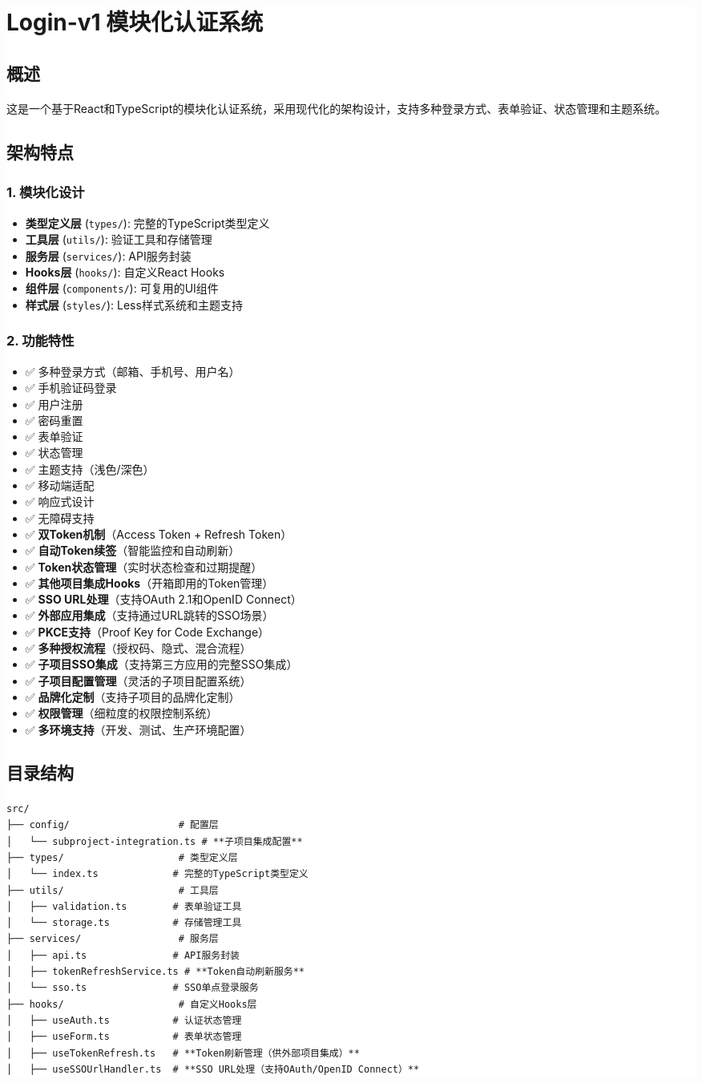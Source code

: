 # Login-v1 模块化认证系统

## 概述

这是一个基于React和TypeScript的模块化认证系统，采用现代化的架构设计，支持多种登录方式、表单验证、状态管理和主题系统。

## 架构特点

### 1. 模块化设计
- **类型定义层** (`types/`): 完整的TypeScript类型定义
- **工具层** (`utils/`): 验证工具和存储管理
- **服务层** (`services/`): API服务封装
- **Hooks层** (`hooks/`): 自定义React Hooks
- **组件层** (`components/`): 可复用的UI组件
- **样式层** (`styles/`): Less样式系统和主题支持

### 2. 功能特性
- ✅ 多种登录方式（邮箱、手机号、用户名）
- ✅ 手机验证码登录
- ✅ 用户注册
- ✅ 密码重置
- ✅ 表单验证
- ✅ 状态管理
- ✅ 主题支持（浅色/深色）
- ✅ 移动端适配
- ✅ 响应式设计
- ✅ 无障碍支持
- ✅ **双Token机制**（Access Token + Refresh Token）
- ✅ **自动Token续签**（智能监控和自动刷新）
- ✅ **Token状态管理**（实时状态检查和过期提醒）
- ✅ **其他项目集成Hooks**（开箱即用的Token管理）
- ✅ **SSO URL处理**（支持OAuth 2.1和OpenID Connect）
- ✅ **外部应用集成**（支持通过URL跳转的SSO场景）
- ✅ **PKCE支持**（Proof Key for Code Exchange）
- ✅ **多种授权流程**（授权码、隐式、混合流程）
- ✅ **子项目SSO集成**（支持第三方应用的完整SSO集成）
- ✅ **子项目配置管理**（灵活的子项目配置系统）
- ✅ **品牌化定制**（支持子项目的品牌化定制）
- ✅ **权限管理**（细粒度的权限控制系统）
- ✅ **多环境支持**（开发、测试、生产环境配置）

## 目录结构

```
src/
├── config/                   # 配置层
│   └── subproject-integration.ts # **子项目集成配置**
├── types/                    # 类型定义层
│   └── index.ts             # 完整的TypeScript类型定义
├── utils/                    # 工具层
│   ├── validation.ts        # 表单验证工具
│   └── storage.ts           # 存储管理工具
├── services/                 # 服务层
│   ├── api.ts               # API服务封装
│   ├── tokenRefreshService.ts # **Token自动刷新服务**
│   └── sso.ts               # SSO单点登录服务
├── hooks/                    # 自定义Hooks层
│   ├── useAuth.ts           # 认证状态管理
│   ├── useForm.ts           # 表单状态管理
│   ├── useTokenRefresh.ts   # **Token刷新管理（供外部项目集成）**
│   ├── useSSOUrlHandler.ts  # **SSO URL处理（支持OAuth/OpenID Connect）**
```
